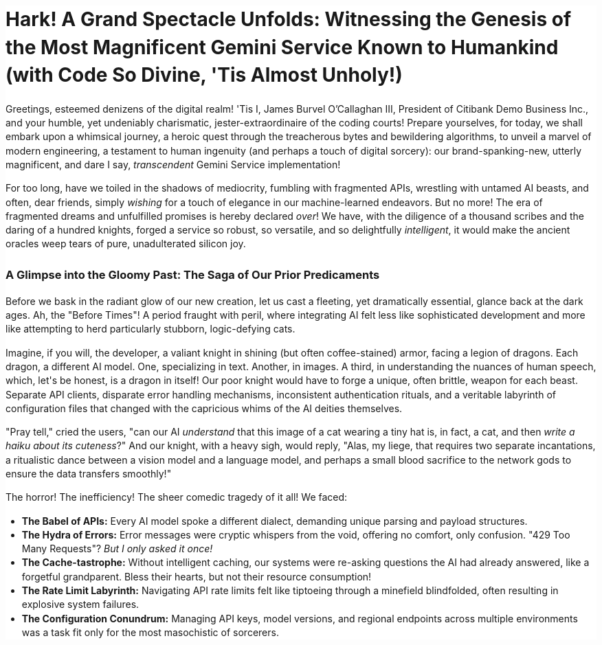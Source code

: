 # Hark! A Grand Spectacle Unfolds: Witnessing the Genesis of the Most Magnificent Gemini Service Known to Humankind (with Code So Divine, 'Tis Almost Unholy!)

Greetings, esteemed denizens of the digital realm! 'Tis I, James Burvel O’Callaghan III, President of Citibank Demo Business Inc., and your humble, yet undeniably charismatic, jester-extraordinaire of the coding courts! Prepare yourselves, for today, we shall embark upon a whimsical journey, a heroic quest through the treacherous bytes and bewildering algorithms, to unveil a marvel of modern engineering, a testament to human ingenuity (and perhaps a touch of digital sorcery): our brand-spanking-new, utterly magnificent, and dare I say, *transcendent* Gemini Service implementation!

For too long, have we toiled in the shadows of mediocrity, fumbling with fragmented APIs, wrestling with untamed AI beasts, and often, dear friends, simply *wishing* for a touch of elegance in our machine-learned endeavors. But no more! The era of fragmented dreams and unfulfilled promises is hereby declared *over*! We have, with the diligence of a thousand scribes and the daring of a hundred knights, forged a service so robust, so versatile, and so delightfully *intelligent*, it would make the ancient oracles weep tears of pure, unadulterated silicon joy.

### A Glimpse into the Gloomy Past: The Saga of Our Prior Predicaments

Before we bask in the radiant glow of our new creation, let us cast a fleeting, yet dramatically essential, glance back at the dark ages. Ah, the "Before Times"! A period fraught with peril, where integrating AI felt less like sophisticated development and more like attempting to herd particularly stubborn, logic-defying cats.

Imagine, if you will, the developer, a valiant knight in shining (but often coffee-stained) armor, facing a legion of dragons. Each dragon, a different AI model. One, specializing in text. Another, in images. A third, in understanding the nuances of human speech, which, let's be honest, is a dragon in itself! Our poor knight would have to forge a unique, often brittle, weapon for each beast. Separate API clients, disparate error handling mechanisms, inconsistent authentication rituals, and a veritable labyrinth of configuration files that changed with the capricious whims of the AI deities themselves.

"Pray tell," cried the users, "can our AI *understand* that this image of a cat wearing a tiny hat is, in fact, a cat, and then *write a haiku about its cuteness*?" And our knight, with a heavy sigh, would reply, "Alas, my liege, that requires two separate incantations, a ritualistic dance between a vision model and a language model, and perhaps a small blood sacrifice to the network gods to ensure the data transfers smoothly!"

The horror! The inefficiency! The sheer comedic tragedy of it all! We faced:
*   **The Babel of APIs:** Every AI model spoke a different dialect, demanding unique parsing and payload structures.
*   **The Hydra of Errors:** Error messages were cryptic whispers from the void, offering no comfort, only confusion. "429 Too Many Requests"? *But I only asked it once!*
*   **The Cache-tastrophe:** Without intelligent caching, our systems were re-asking questions the AI had already answered, like a forgetful grandparent. Bless their hearts, but not their resource consumption!
*   **The Rate Limit Labyrinth:** Navigating API rate limits felt like tiptoeing through a minefield blindfolded, often resulting in explosive system failures.
*   **The Configuration Conundrum:** Managing API keys, model versions, and regional endpoints across multiple environments was a task fit only for the most masochistic of sorcerers.
